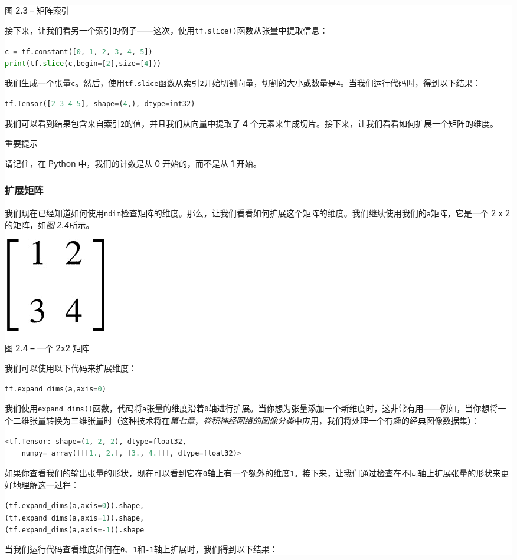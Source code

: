 图 2.3 – 矩阵索引

接下来，让我们看另一个索引的例子——这次，使用`tf.slice()`函数从张量中提取信息：

```py
c = tf.constant([0, 1, 2, 3, 4, 5])
print(tf.slice(c,begin=[2],size=[4]))
```

我们生成一个张量`c`。然后，使用`tf.slice`函数从索引`2`开始切割向量，切割的大小或数量是`4`。当我们运行代码时，得到以下结果：

```py
tf.Tensor([2 3 4 5], shape=(4,), dtype=int32)
```

我们可以看到结果包含来自索引`2`的值，并且我们从向量中提取了 4 个元素来生成切片。接下来，让我们看看如何扩展一个矩阵的维度。

重要提示

请记住，在 Python 中，我们的计数是从 0 开始的，而不是从 1 开始。

### 扩展矩阵

我们现在已经知道如何使用`ndim`检查矩阵的维度。那么，让我们看看如何扩展这个矩阵的维度。我们继续使用我们的`a`矩阵，它是一个 2 x 2 的矩阵，如*图 2.4*所示。

![图 2.4 – 一个 2x2 矩阵](img/B18118_02_004.jpg)

图 2.4 – 一个 2x2 矩阵

我们可以使用以下代码来扩展维度：

```py
tf.expand_dims(a,axis=0)
```

我们使用`expand_dims()`函数，代码将`a`张量的维度沿着`0`轴进行扩展。当你想为张量添加一个新维度时，这非常有用——例如，当你想将一个二维张量转换为三维张量时（这种技术将在*第七章*，*卷积神经网络的图像分类*中应用，我们将处理一个有趣的经典图像数据集）：

```py
<tf.Tensor: shape=(1, 2, 2), dtype=float32,
    numpy= array([[[1., 2.], [3., 4.]]], dtype=float32)>
```

如果你查看我们的输出张量的形状，现在可以看到它在`0`轴上有一个额外的维度`1`。接下来，让我们通过检查在不同轴上扩展张量的形状来更好地理解这一过程：

```py
(tf.expand_dims(a,axis=0)).shape,
(tf.expand_dims(a,axis=1)).shape,
(tf.expand_dims(a,axis=-1)).shape
```

当我们运行代码查看维度如何在`0`、`1`和`-1`轴上扩展时，我们得到以下结果：
